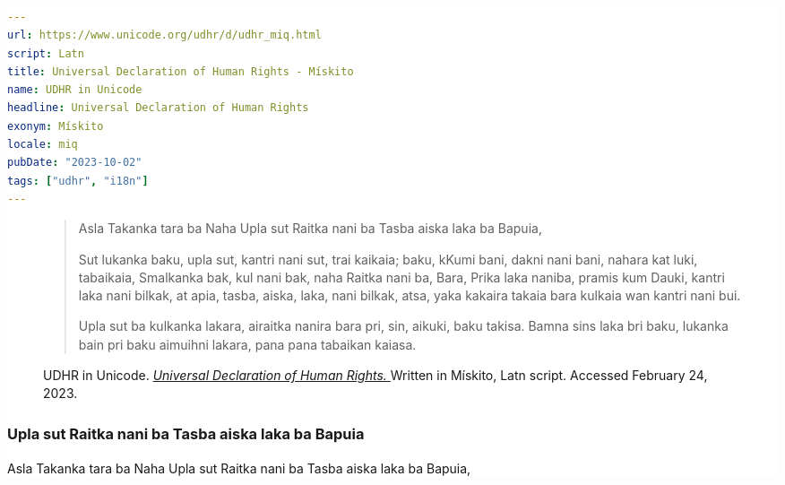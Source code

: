 ```yaml
---
url: https://www.unicode.org/udhr/d/udhr_miq.html
script: Latn
title: Universal Declaration of Human Rights - Mískito
name: UDHR in Unicode
headline: Universal Declaration of Human Rights
exonym: Mískito
locale: miq
pubDate: "2023-10-02"
tags: ["udhr", "i18n"]
---
```


<div lang="miq">
 <figure>
  <blockquote lang="miq">
   <p>
    Asla Takanka tara ba Naha Upla sut Raitka nani ba Tasba aiska laka ba Bapuia,
   </p>
   <p>
    Sut lukanka baku, upla sut, kantri nani sut, trai kaikaia; baku, kKumi bani, dakni nani bani, nahara kat luki, tabaikaia, Smalkanka bak, kul nani bak, naha Raitka nani ba, Bara, Prika laka naniba, pramis kum Dauki, kantri laka nani bilkak, at apia, tasba, aiska, laka, nani bilkak, atsa, yaka kakaira takaia bara kulkaia wan kantri nani bui.
   </p>
   <p>
    Upla sut ba kulkanka lakara, airaitka nanira bara pri, sin, aikuki, baku takisa. Bamna sins laka bri baku, lukanka bain pri baku aimuihni lakara, pana pana tabaikan kaiasa.
   </p>
  </blockquote>
  <figcaption>
   <div itemscope="" itemtype="https://schema.org/WebContent">
    <span itemprop="publisher" itemscope="" itemtype="http://schema.org/Organization">
     <span itemprop="name">
      UDHR in Unicode.
     </span>
    </span>
    <cite>
     <a href="https://www.unicode.org/udhr/d/udhr_miq.html" itemprop="url" title="Universal Declaration of Human Rights - Mískito">
      <span itemprop="headline">
       Universal Declaration of Human Rights.
      </span>
     </a>
    </cite>
    Written in Mískito, Latn script.
        Accessed
    <time datetime="2023-02-24">
     February 24, 2023.
    </time>
   </div>
  </figcaption>
 </figure>
 <h3>
  Upla sut Raitka nani ba Tasba aiska laka ba Bapuia
 </h3>
 <p>
  Asla Takanka tara ba Naha Upla sut Raitka nani ba Tasba aiska laka ba Bapuia,
 </p>
 <p>
